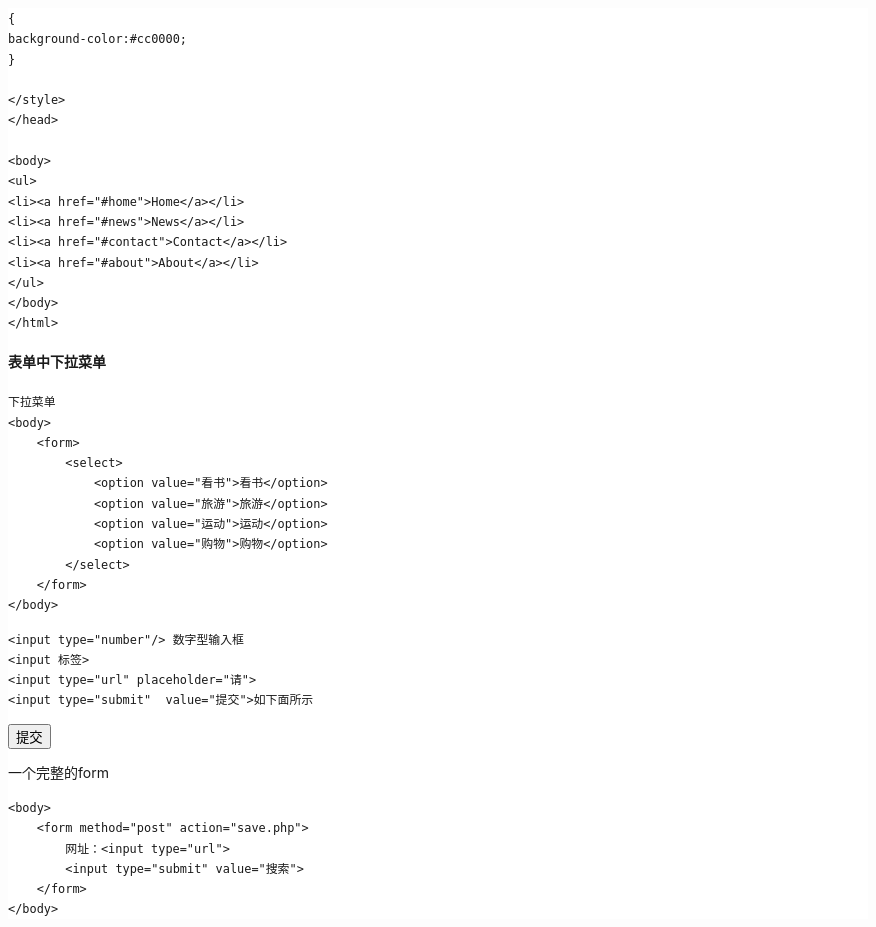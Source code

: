```
{
background-color:#cc0000;
}

</style>
</head>

<body>
<ul>
<li><a href="#home">Home</a></li>
<li><a href="#news">News</a></li>
<li><a href="#contact">Contact</a></li>
<li><a href="#about">About</a></li>
</ul>
</body>
</html>

```

#### 表单中下拉菜单

```
下拉菜单
<body>
    <form>
        <select>
            <option value="看书">看书</option>
            <option value="旅游">旅游</option>
            <option value="运动">运动</option>
            <option value="购物">购物</option>
        </select>
    </form>
</body>
```

```
<input type="number"/> 数字型输入框
<input 标签>
<input type="url" placeholder="请">
<input type="submit"  value="提交">如下面所示
```

<div>
    <input type="submit"  value="提交">
    </div>


一个完整的form

```
<body>
    <form method="post" action="save.php">
        网址：<input type="url">
        <input type="submit" value="搜索">
    </form>
</body>
```
